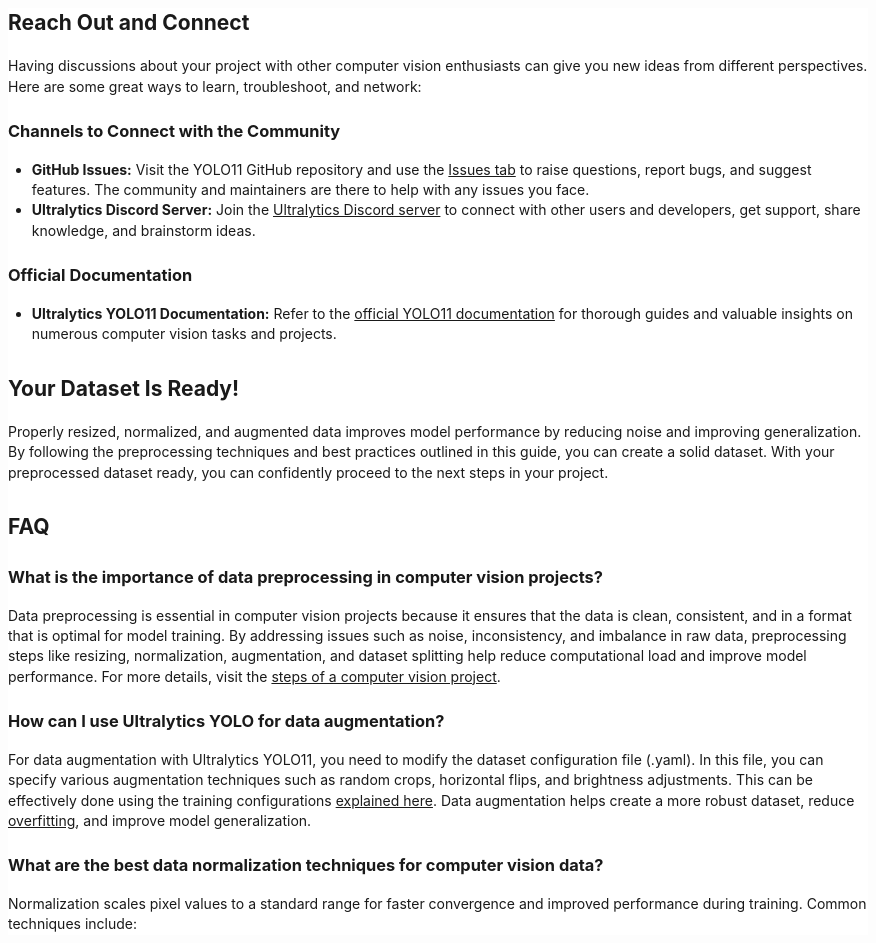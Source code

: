 ## Reach Out and Connect

Having discussions about your project with other computer vision enthusiasts can give you new ideas from different perspectives. Here are some great ways to learn, troubleshoot, and network:

### Channels to Connect with the Community

- **GitHub Issues:** Visit the YOLO11 GitHub repository and use the [Issues tab](https://github.com/ultralytics/ultralytics/issues) to raise questions, report bugs, and suggest features. The community and maintainers are there to help with any issues you face.
- **Ultralytics Discord Server:** Join the [Ultralytics Discord server](https://discord.com/invite/ultralytics) to connect with other users and developers, get support, share knowledge, and brainstorm ideas.

### Official Documentation

- **Ultralytics YOLO11 Documentation:** Refer to the [official YOLO11 documentation](./index.md) for thorough guides and valuable insights on numerous computer vision tasks and projects.

## Your Dataset Is Ready!

Properly resized, normalized, and augmented data improves model performance by reducing noise and improving generalization. By following the preprocessing techniques and best practices outlined in this guide, you can create a solid dataset. With your preprocessed dataset ready, you can confidently proceed to the next steps in your project.

## FAQ

### What is the importance of data preprocessing in computer vision projects?

Data preprocessing is essential in computer vision projects because it ensures that the data is clean, consistent, and in a format that is optimal for model training. By addressing issues such as noise, inconsistency, and imbalance in raw data, preprocessing steps like resizing, normalization, augmentation, and dataset splitting help reduce computational load and improve model performance. For more details, visit the [steps of a computer vision project](../guides/steps-of-a-cv-project.md).

### How can I use Ultralytics YOLO for data augmentation?

For data augmentation with Ultralytics YOLO11, you need to modify the dataset configuration file (.yaml). In this file, you can specify various augmentation techniques such as random crops, horizontal flips, and brightness adjustments. This can be effectively done using the training configurations [explained here](../modes/train.md). Data augmentation helps create a more robust dataset, reduce [overfitting](https://www.ultralytics.com/glossary/overfitting), and improve model generalization.

### What are the best data normalization techniques for computer vision data?

Normalization scales pixel values to a standard range for faster convergence and improved performance during training. Common techniques include:
